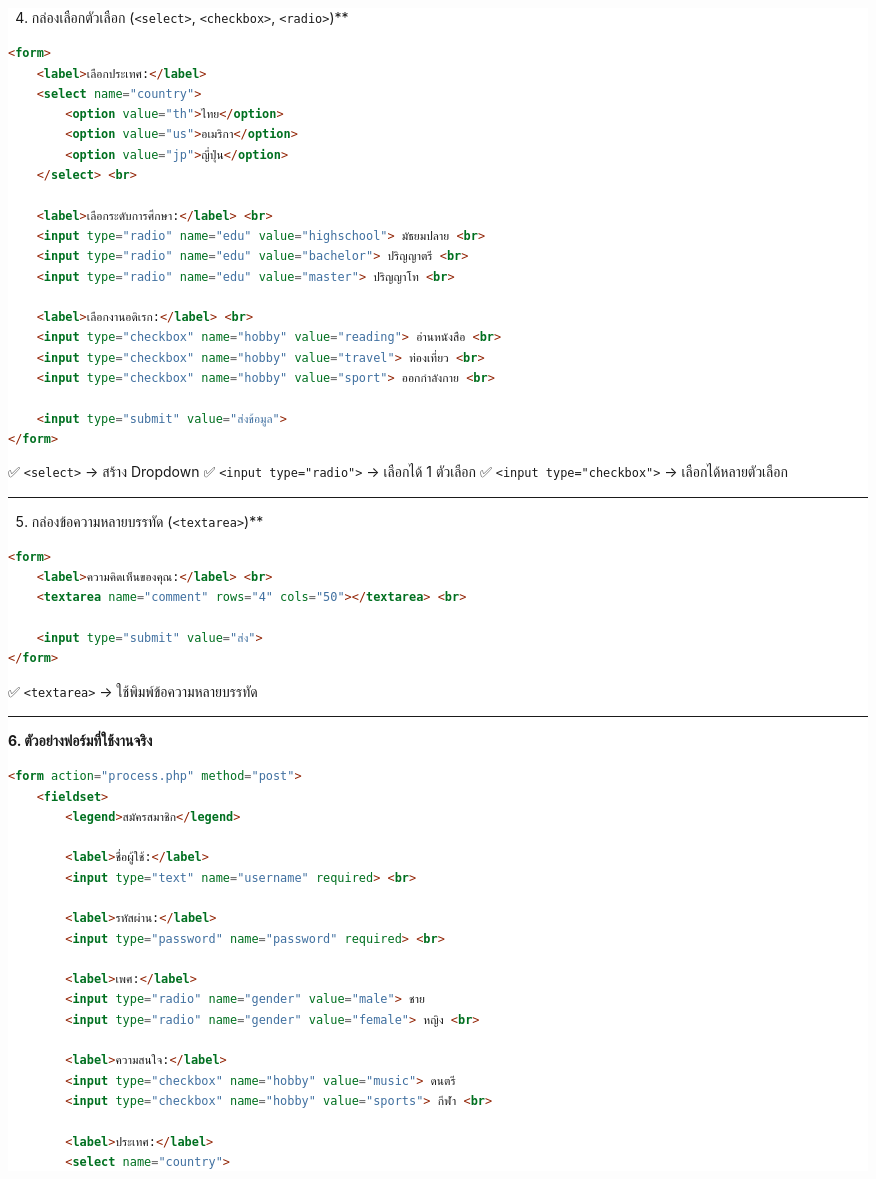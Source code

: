 
4. กล่องเลือกตัวเลือก (`<select>`, `<checkbox>`, `<radio>`)** 

```html
<form>
    <label>เลือกประเทศ:</label>
    <select name="country">
        <option value="th">ไทย</option>
        <option value="us">อเมริกา</option>
        <option value="jp">ญี่ปุ่น</option>
    </select> <br>

    <label>เลือกระดับการศึกษา:</label> <br>
    <input type="radio" name="edu" value="highschool"> มัธยมปลาย <br>
    <input type="radio" name="edu" value="bachelor"> ปริญญาตรี <br>
    <input type="radio" name="edu" value="master"> ปริญญาโท <br>

    <label>เลือกงานอดิเรก:</label> <br>
    <input type="checkbox" name="hobby" value="reading"> อ่านหนังสือ <br>
    <input type="checkbox" name="hobby" value="travel"> ท่องเที่ยว <br>
    <input type="checkbox" name="hobby" value="sport"> ออกกำลังกาย <br>

    <input type="submit" value="ส่งข้อมูล">
</form>
```
✅ `<select>` → สร้าง Dropdown
✅ `<input type="radio">` → เลือกได้ 1 ตัวเลือก
✅ `<input type="checkbox">` → เลือกได้หลายตัวเลือก

---

5. กล่องข้อความหลายบรรทัด (`<textarea>`)** 

```html
<form>
    <label>ความคิดเห็นของคุณ:</label> <br>
    <textarea name="comment" rows="4" cols="50"></textarea> <br>

    <input type="submit" value="ส่ง">
</form>
```
✅ `<textarea>` → ใช้พิมพ์ข้อความหลายบรรทัด

---

**6. ตัวอย่างฟอร์มที่ใช้งานจริง** 

```html
<form action="process.php" method="post">
    <fieldset>
        <legend>สมัครสมาชิก</legend>

        <label>ชื่อผู้ใช้:</label>
        <input type="text" name="username" required> <br>

        <label>รหัสผ่าน:</label>
        <input type="password" name="password" required> <br>

        <label>เพศ:</label>
        <input type="radio" name="gender" value="male"> ชาย
        <input type="radio" name="gender" value="female"> หญิง <br>

        <label>ความสนใจ:</label>
        <input type="checkbox" name="hobby" value="music"> ดนตรี
        <input type="checkbox" name="hobby" value="sports"> กีฬา <br>

        <label>ประเทศ:</label>
        <select name="country">
```